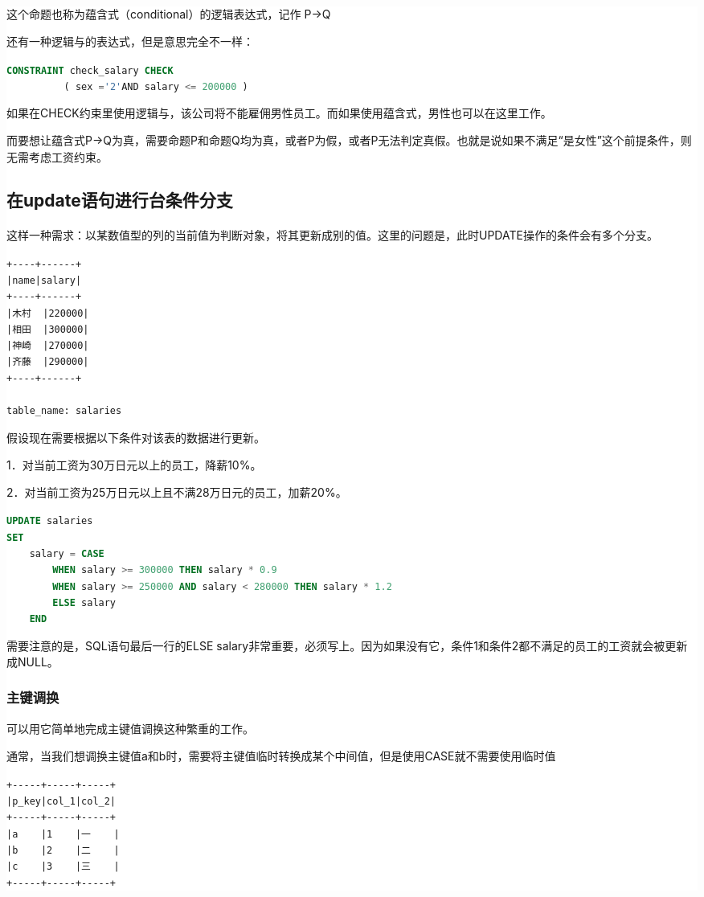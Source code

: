 这个命题也称为蕴含式（conditional）的逻辑表达式，记作 P→Q

还有一种逻辑与的表达式，但是意思完全不一样：

```SQL
CONSTRAINT check_salary CHECK
          ( sex ='2'AND salary <= 200000 )
```

如果在CHECK约束里使用逻辑与，该公司将不能雇佣男性员工。而如果使用蕴含式，男性也可以在这里工作。

而要想让蕴含式P→Q为真，需要命题P和命题Q均为真，或者P为假，或者P无法判定真假。也就是说如果不满足“是女性”这个前提条件，则无需考虑工资约束。

## 在update语句进行台条件分支

这样一种需求：以某数值型的列的当前值为判断对象，将其更新成别的值。这里的问题是，此时UPDATE操作的条件会有多个分支。

```
+----+------+
|name|salary|
+----+------+
|木村  |220000|
|相田  |300000|
|神崎  |270000|
|齐藤  |290000|
+----+------+

table_name: salaries
```

假设现在需要根据以下条件对该表的数据进行更新。

1．对当前工资为30万日元以上的员工，降薪10%。

2．对当前工资为25万日元以上且不满28万日元的员工，加薪20%。

```sql
UPDATE salaries 
SET 
    salary = CASE
        WHEN salary >= 300000 THEN salary * 0.9
        WHEN salary >= 250000 AND salary < 280000 THEN salary * 1.2
        ELSE salary
    END
```

需要注意的是，SQL语句最后一行的ELSE salary非常重要，必须写上。因为如果没有它，条件1和条件2都不满足的员工的工资就会被更新成NULL。

### 主键调换

可以用它简单地完成主键值调换这种繁重的工作。

通常，当我们想调换主键值a和b时，需要将主键值临时转换成某个中间值，但是使用CASE就不需要使用临时值

```
+-----+-----+-----+
|p_key|col_1|col_2|
+-----+-----+-----+
|a    |1    |一    |
|b    |2    |二    |
|c    |3    |三    |
+-----+-----+-----+
```
